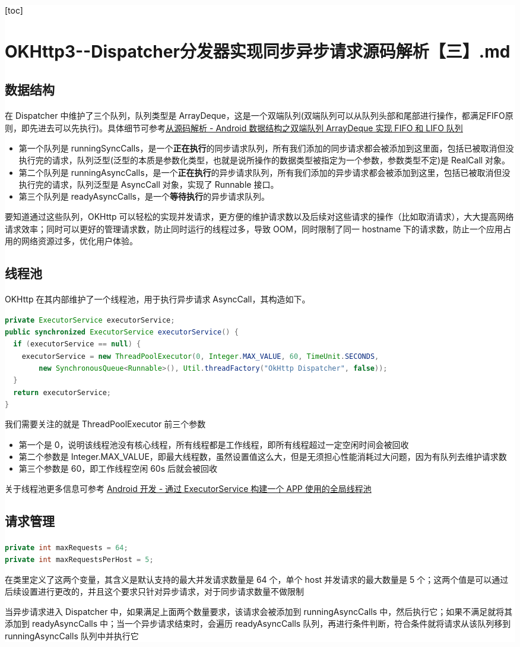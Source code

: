 [toc]

# OKHttp3--Dispatcher分发器实现同步异步请求源码解析【三】.md

## 数据结构

在 Dispatcher 中维护了三个队列，队列类型是 ArrayDeque，这是一个双端队列(双端队列可以从队列头部和尾部进行操作，都满足FIFO原则，即先进去可以先执行)。具体细节可参考[从源码解析 - Android 数据结构之双端队列 ArrayDeque 实现 FIFO 和 LIFO 队列](https://blog.csdn.net/qq_30993595/article/details/80799444)

* 第一个队列是 runningSyncCalls，是一个**正在执行**的同步请求队列，所有我们添加的同步请求都会被添加到这里面，包括已被取消但没执行完的请求，队列泛型(泛型的本质是参数化类型，也就是说所操作的数据类型被指定为一个参数，参数类型不定)是 RealCall 对象。
* 第二个队列是 runningAsyncCalls，是一个**正在执行**的异步请求队列，所有我们添加的异步请求都会被添加到这里，包括已被取消但没执行完的请求，队列泛型是 AsyncCall 对象，实现了 Runnable 接口。
* 第三个队列是 readyAsyncCalls，是一个**等待执行**的异步请求队列。

要知道通过这些队列，OKHttp 可以轻松的实现并发请求，更方便的维护请求数以及后续对这些请求的操作（比如取消请求），大大提高网络请求效率；同时可以更好的管理请求数，防止同时运行的线程过多，导致 OOM，同时限制了同一 hostname 下的请求数，防止一个应用占用的网络资源过多，优化用户体验。

## 线程池

OKHttp 在其内部维护了一个线程池，用于执行异步请求 AsyncCall，其构造如下。

```java
private ExecutorService executorService;
public synchronized ExecutorService executorService() {
  if (executorService == null) {
    executorService = new ThreadPoolExecutor(0, Integer.MAX_VALUE, 60, TimeUnit.SECONDS,
        new SynchronousQueue<Runnable>(), Util.threadFactory("OkHttp Dispatcher", false));
  }
  return executorService;
}
```

我们需要关注的就是 ThreadPoolExecutor 前三个参数

* 第一个是 0，说明该线程池没有核心线程，所有线程都是工作线程，即所有线程超过一定空闲时间会被回收
* 第二个参数是 Integer.MAX_VALUE，即最大线程数，虽然设置值这么大，但是无须担心性能消耗过大问题，因为有队列去维护请求数
* 第三个参数是 60，即工作线程空闲 60s 后就会被回收

关于线程池更多信息可参考 [Android 开发 - 通过 ExecutorService 构建一个 APP 使用的全局线程池](https://blog.csdn.net/qq_30993595/article/details/84324681)

## 请求管理

```java
private int maxRequests = 64;
private int maxRequestsPerHost = 5;
```

在类里定义了这两个变量，其含义是默认支持的最大并发请求数量是 64 个，单个 host 并发请求的最大数量是 5 个；这两个值是可以通过后续设置进行更改的，并且这个要求只针对异步请求，对于同步请求数量不做限制

当异步请求进入 Dispatcher 中，如果满足上面两个数量要求，该请求会被添加到 runningAsyncCalls 中，然后执行它；如果不满足就将其添加到 readyAsyncCalls 中；当一个异步请求结束时，会遍历 readyAsyncCalls 队列，再进行条件判断，符合条件就将请求从该队列移到 runningAsyncCalls 队列中并执行它
